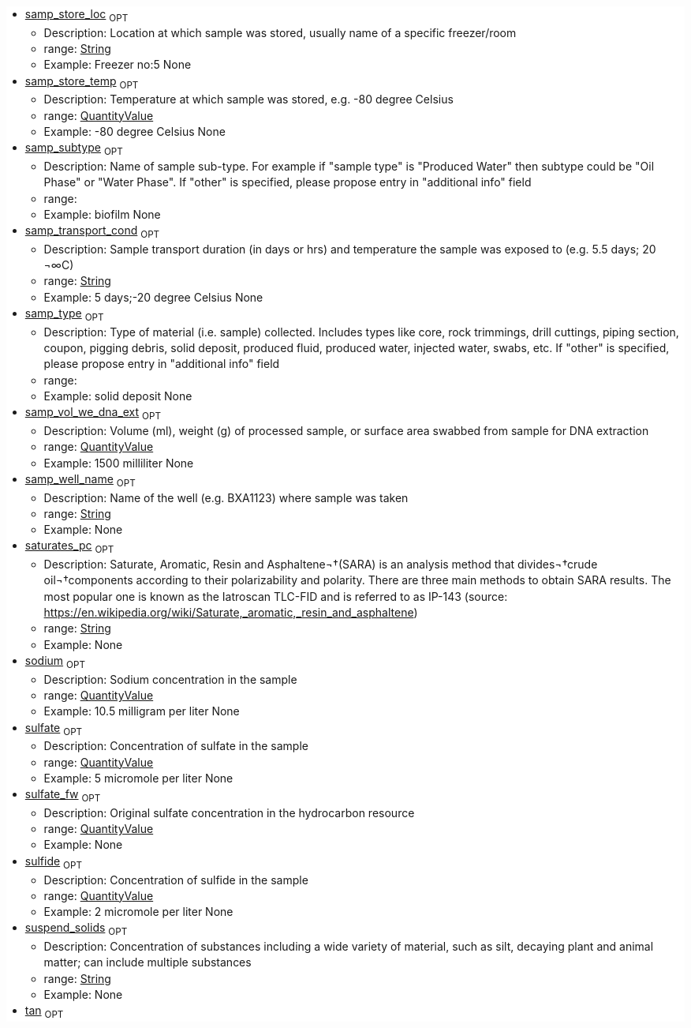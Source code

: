  * [samp_store_loc](samp_store_loc.md)  <sub>OPT</sub>
     * Description: Location at which sample was stored, usually name of a specific freezer/room
     * range: [String](types/String.md)
     * Example: Freezer no:5 None
 * [samp_store_temp](samp_store_temp.md)  <sub>OPT</sub>
     * Description: Temperature at which sample was stored, e.g. -80 degree Celsius
     * range: [QuantityValue](QuantityValue.md)
     * Example: -80 degree Celsius None
 * [samp_subtype](samp_subtype.md)  <sub>OPT</sub>
     * Description: Name of sample sub-type. For example if "sample type" is "Produced Water" then subtype could be "Oil Phase" or "Water Phase". If "other" is specified, please propose entry in "additional info" field
     * range: 
     * Example: biofilm None
 * [samp_transport_cond](samp_transport_cond.md)  <sub>OPT</sub>
     * Description: Sample transport duration (in days or hrs) and temperature the sample was exposed to (e.g. 5.5 days; 20 ¬∞C)
     * range: [String](types/String.md)
     * Example: 5 days;-20 degree Celsius None
 * [samp_type](samp_type.md)  <sub>OPT</sub>
     * Description: Type of material (i.e. sample) collected. Includes types like core, rock trimmings, drill cuttings, piping section, coupon, pigging debris, solid deposit, produced fluid, produced water, injected water, swabs, etc. If "other" is specified, please propose entry in "additional info" field
     * range: 
     * Example: solid deposit None
 * [samp_vol_we_dna_ext](samp_vol_we_dna_ext.md)  <sub>OPT</sub>
     * Description: Volume (ml), weight (g) of processed sample, or surface area swabbed from sample for DNA extraction
     * range: [QuantityValue](QuantityValue.md)
     * Example: 1500 milliliter None
 * [samp_well_name](samp_well_name.md)  <sub>OPT</sub>
     * Description: Name of the well (e.g. BXA1123) where sample was taken
     * range: [String](types/String.md)
     * Example:  None
 * [saturates_pc](saturates_pc.md)  <sub>OPT</sub>
     * Description: Saturate, Aromatic, Resin and Asphaltene¬†(SARA) is an analysis method that divides¬†crude oil¬†components according to their polarizability and polarity. There are three main methods to obtain SARA results. The most popular one is known as the Iatroscan TLC-FID and is referred to as IP-143 (source: https://en.wikipedia.org/wiki/Saturate,_aromatic,_resin_and_asphaltene)
     * range: [String](types/String.md)
     * Example:  None
 * [sodium](sodium.md)  <sub>OPT</sub>
     * Description: Sodium concentration in the sample
     * range: [QuantityValue](QuantityValue.md)
     * Example: 10.5 milligram per liter None
 * [sulfate](sulfate.md)  <sub>OPT</sub>
     * Description: Concentration of sulfate in the sample
     * range: [QuantityValue](QuantityValue.md)
     * Example: 5 micromole per liter None
 * [sulfate_fw](sulfate_fw.md)  <sub>OPT</sub>
     * Description: Original sulfate concentration in the hydrocarbon resource
     * range: [QuantityValue](QuantityValue.md)
     * Example:  None
 * [sulfide](sulfide.md)  <sub>OPT</sub>
     * Description: Concentration of sulfide in the sample
     * range: [QuantityValue](QuantityValue.md)
     * Example: 2 micromole per liter None
 * [suspend_solids](suspend_solids.md)  <sub>OPT</sub>
     * Description: Concentration of substances including a wide variety of material, such as silt, decaying plant and animal matter; can include multiple substances
     * range: [String](types/String.md)
     * Example:  None
 * [tan](tan.md)  <sub>OPT</sub>